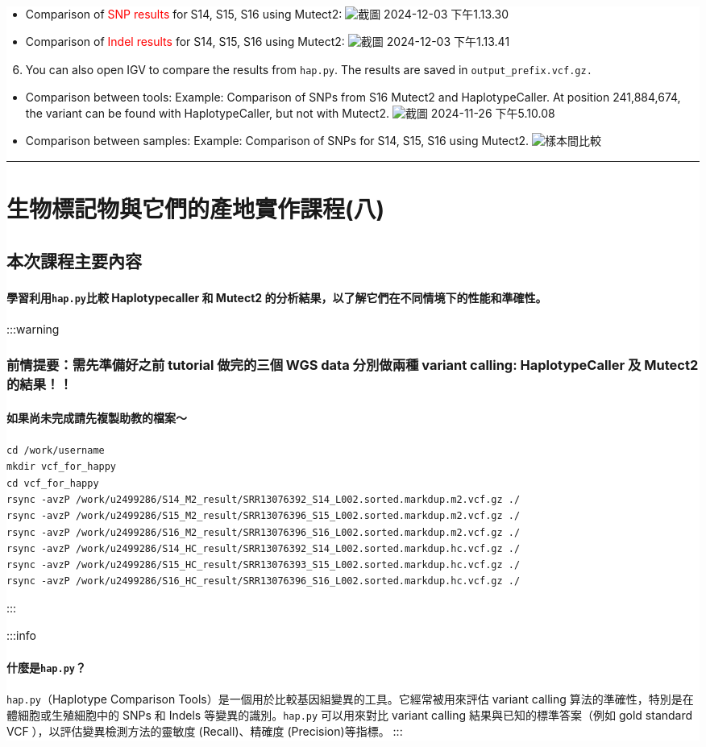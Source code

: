- Comparison of <span style="color: red;">SNP results</span> for S14, S15, S16 using Mutect2:
![截圖 2024-12-03 下午1.13.30](https://hackmd.io/_uploads/Sy-XEM2XJx.png)

- Comparison of <span style="color: red;">Indel results</span> for S14, S15, S16 using Mutect2:
![截圖 2024-12-03 下午1.13.41](https://hackmd.io/_uploads/ryUS4G3QJl.png)


6. You can also open IGV to compare the results from `hap.py`.
The results are saved in ```output_prefix.vcf.gz.```
- Comparison between tools:
Example: Comparison of SNPs from S16 Mutect2 and HaplotypeCaller. At position 241,884,674, the variant can be found with HaplotypeCaller, but not with Mutect2.
![截圖 2024-11-26 下午5.10.08](https://hackmd.io/_uploads/Sy-zmtBXJl.png)

- Comparison between samples: 
Example: Comparison of SNPs for S14, S15, S16 using Mutect2.
![樣本間比較](https://hackmd.io/_uploads/HJnmmFr7yg.png)






--------------------------------
# 生物標記物與它們的產地實作課程(八)
## 本次課程主要內容
    
#### 學習利用`hap.py`比較 Haplotypecaller 和 Mutect2 的分析結果，以了解它們在不同情境下的性能和準確性。


:::warning
### 前情提要：需先準備好之前 tutorial 做完的三個 WGS data 分別做兩種 variant calling: HaplotypeCaller 及 Mutect2 的結果！！
#### 如果尚未完成請先複製助教的檔案～
```markdown=
cd /work/username
mkdir vcf_for_happy
cd vcf_for_happy
rsync -avzP /work/u2499286/S14_M2_result/SRR13076392_S14_L002.sorted.markdup.m2.vcf.gz ./
rsync -avzP /work/u2499286/S15_M2_result/SRR13076396_S15_L002.sorted.markdup.m2.vcf.gz ./
rsync -avzP /work/u2499286/S16_M2_result/SRR13076396_S16_L002.sorted.markdup.m2.vcf.gz ./
rsync -avzP /work/u2499286/S14_HC_result/SRR13076392_S14_L002.sorted.markdup.hc.vcf.gz ./
rsync -avzP /work/u2499286/S15_HC_result/SRR13076393_S15_L002.sorted.markdup.hc.vcf.gz ./
rsync -avzP /work/u2499286/S16_HC_result/SRR13076396_S16_L002.sorted.markdup.hc.vcf.gz ./
```
:::

:::info
#### 什麼是`hap.py`？
`hap.py`（Haplotype Comparison Tools）是一個用於比較基因組變異的工具。它經常被用來評估 variant calling 算法的準確性，特別是在體細胞或生殖細胞中的 SNPs 和 Indels 等變異的識別。`hap.py` 可以用來對比 variant calling 結果與已知的標準答案（例如 gold standard VCF ），以評估變異檢測方法的靈敏度 (Recall)、精確度 (Precision)等指標。
:::
